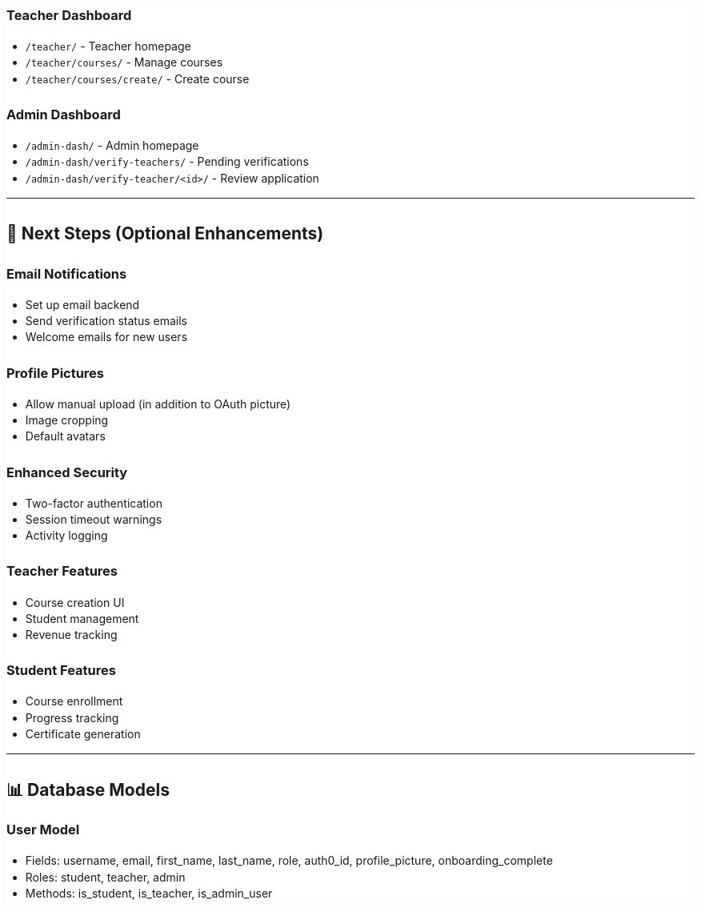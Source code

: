 ### **Teacher Dashboard**
- `/teacher/` - Teacher homepage
- `/teacher/courses/` - Manage courses
- `/teacher/courses/create/` - Create course

### **Admin Dashboard**
- `/admin-dash/` - Admin homepage
- `/admin-dash/verify-teachers/` - Pending verifications
- `/admin-dash/verify-teacher/<id>/` - Review application

---

## 🔧 Next Steps (Optional Enhancements)

### **Email Notifications**
- Set up email backend
- Send verification status emails
- Welcome emails for new users

### **Profile Pictures**
- Allow manual upload (in addition to OAuth picture)
- Image cropping
- Default avatars

### **Enhanced Security**
- Two-factor authentication
- Session timeout warnings
- Activity logging

### **Teacher Features**
- Course creation UI
- Student management
- Revenue tracking

### **Student Features**
- Course enrollment
- Progress tracking
- Certificate generation

---

## 📊 Database Models

### **User Model**
- Fields: username, email, first_name, last_name, role, auth0_id, profile_picture, onboarding_complete
- Roles: student, teacher, admin
- Methods: is_student, is_teacher, is_admin_user
